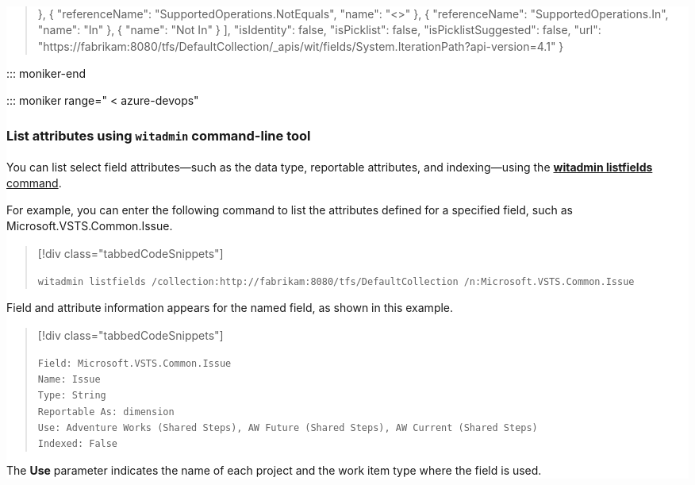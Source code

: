 > },
> {
> "referenceName": "SupportedOperations.NotEquals",
> "name": "<>"
> },
> {
> "referenceName": "SupportedOperations.In",
> "name": "In"
> },
> {
> "name": "Not In"
> }
> ],
> "isIdentity": false,
> "isPicklist": false,
> "isPicklistSuggested": false,
> "url": "https://fabrikam:8080/tfs/DefaultCollection/_apis/wit/fields/System.IterationPath?api-version=4.1"
> }
> ```

::: moniker-end

::: moniker range=" < azure-devops"

### List attributes using `witadmin` command-line tool

You can list select field attributes&mdash;such as the data type, reportable attributes, and indexing&mdash;using the [**witadmin listfields** command](../../reference/witadmin/manage-work-item-fields.md). 

For example, you can enter the following command to list the attributes defined for a specified field, such as Microsoft.VSTS.Common.Issue.  
  
> [!div class="tabbedCodeSnippets"]
> ```CMD
> witadmin listfields /collection:http://fabrikam:8080/tfs/DefaultCollection /n:Microsoft.VSTS.Common.Issue  
> ```  

Field and attribute information appears for the named field, as shown in this example.  

> [!div class="tabbedCodeSnippets"]
> ```CMD
> Field: Microsoft.VSTS.Common.Issue  
> Name: Issue  
> Type: String  
> Reportable As: dimension  
> Use: Adventure Works (Shared Steps), AW Future (Shared Steps), AW Current (Shared Steps)  
> Indexed: False  
> ```  

The **Use** parameter indicates the name of each project and the work item type where the field is used. 
